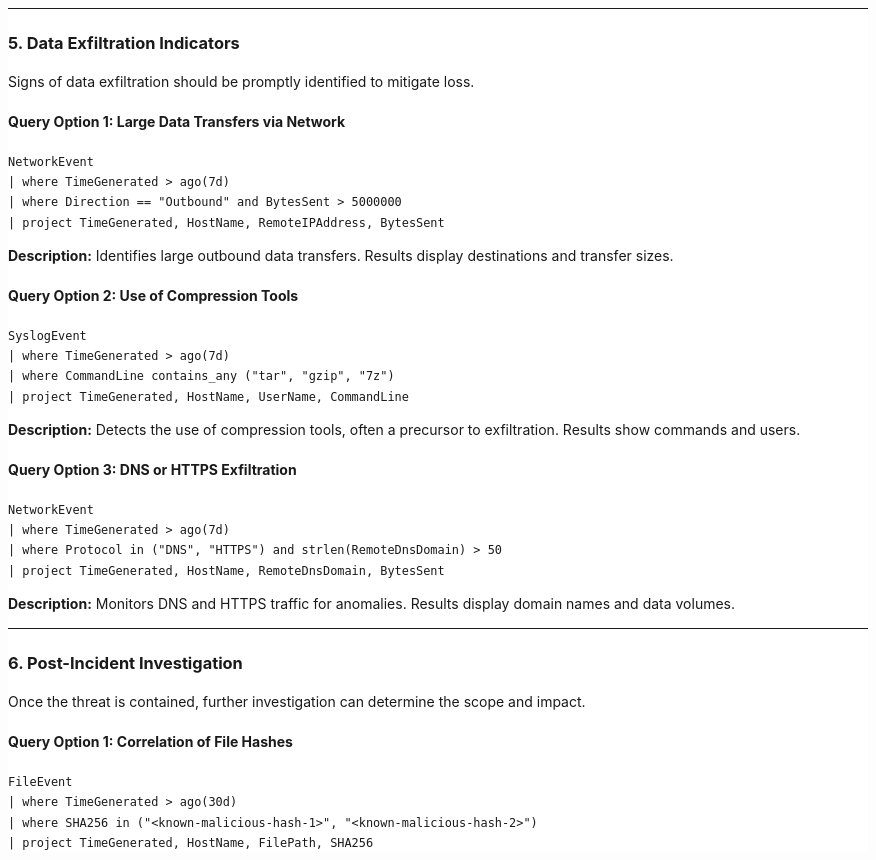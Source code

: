 ***

### 5. **Data Exfiltration Indicators**

Signs of data exfiltration should be promptly identified to mitigate loss.

#### Query Option 1: Large Data Transfers via Network

```kusto
NetworkEvent
| where TimeGenerated > ago(7d)
| where Direction == "Outbound" and BytesSent > 5000000
| project TimeGenerated, HostName, RemoteIPAddress, BytesSent
```

**Description:** Identifies large outbound data transfers. Results display destinations and transfer sizes.

#### Query Option 2: Use of Compression Tools

```kusto
SyslogEvent
| where TimeGenerated > ago(7d)
| where CommandLine contains_any ("tar", "gzip", "7z")
| project TimeGenerated, HostName, UserName, CommandLine
```

**Description:** Detects the use of compression tools, often a precursor to exfiltration. Results show commands and users.

#### Query Option 3: DNS or HTTPS Exfiltration

```kusto
NetworkEvent
| where TimeGenerated > ago(7d)
| where Protocol in ("DNS", "HTTPS") and strlen(RemoteDnsDomain) > 50
| project TimeGenerated, HostName, RemoteDnsDomain, BytesSent
```

**Description:** Monitors DNS and HTTPS traffic for anomalies. Results display domain names and data volumes.

***

### 6. **Post-Incident Investigation**

Once the threat is contained, further investigation can determine the scope and impact.

#### Query Option 1: Correlation of File Hashes

```kusto
FileEvent
| where TimeGenerated > ago(30d)
| where SHA256 in ("<known-malicious-hash-1>", "<known-malicious-hash-2>")
| project TimeGenerated, HostName, FilePath, SHA256
```
